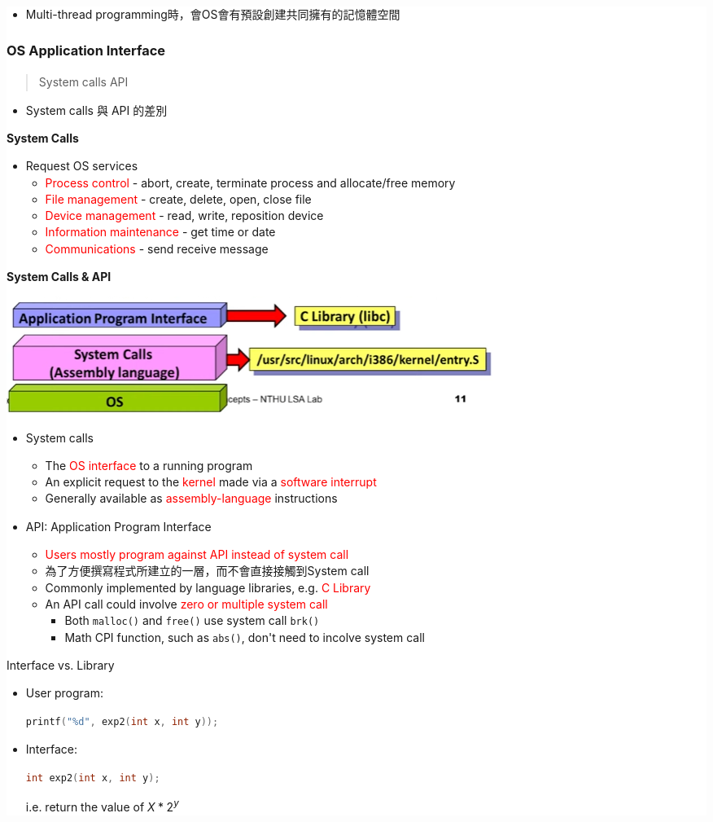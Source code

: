 - Multi-thread programming時，會OS會有預設創建共同擁有的記憶體空間

<h3 id="1.3.3">OS Application Interface</h3>

> System calls
> API

- System calls 與 API 的差別

**System Calls**

- Request OS services
  - <font color='red'>Process control</font> - abort, create, terminate process and allocate/free memory
  - <font color='red'>File management</font> - create, delete, open, close file
  - <font color='red'>Device management</font> - read, write, reposition device
  - <font color='red'>Information maintenance</font> - get time or date
  - <font color='red'>Communications</font> - send receive message

**System Calls & API**

![img47](./image/NTHU_OS/img47.PNG)

- System calls
  - The <font color='red'>OS interface</font> to a running program
  - An explicit request to the <font color='red'>kernel</font> made via a <font color='red'>software interrupt</font>
  - Generally available as <font color='red'>assembly-language</font> instructions

- API: Application Program Interface
  - <font color='red'>Users mostly program against API instead of system call</font>
  - 為了方便撰寫程式所建立的一層，而不會直接接觸到System call
  - Commonly implemented by language libraries, e.g. <font color='red'>C Library</font>
  - An API call could involve <font color='red'>zero or multiple system call</font>
    - Both `malloc()` and `free()` use system call `brk()`
    - Math CPI function, such as `abs()`, don't need to incolve system call

Interface vs. Library

- User program:

    ```C
    printf("%d", exp2(int x, int y));
    ```

- Interface:

    ```C
    int exp2(int x, int y);
    ```
    i.e. return the value of $X*2^{y}$
